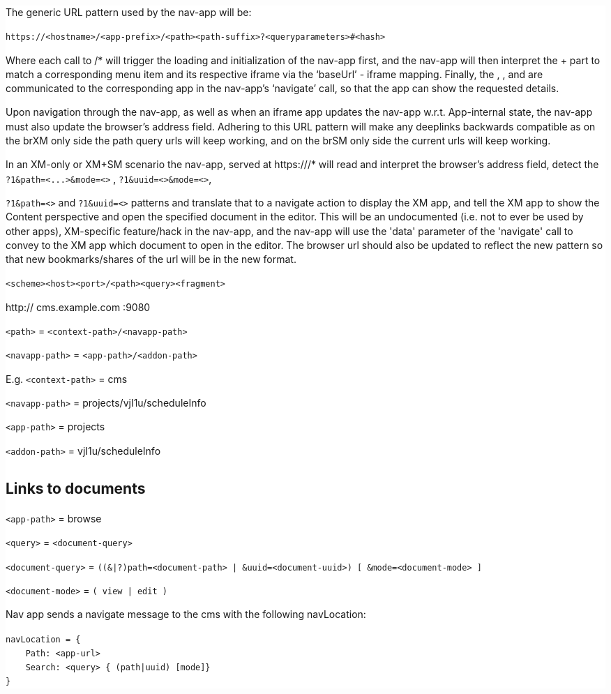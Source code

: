 The generic URL pattern used by the nav-app will be:

`https://<hostname>/<app-prefix>/<path><path-suffix>?<queryparameters>#<hash>`

Where each call to <hostname>/\* will trigger the loading and initialization of the nav-app first, and the nav-app will then interpret the <app-prefix>+<path> part to match a corresponding menu item and its respective iframe via the ‘baseUrl’ - iframe mapping. Finally, the <path>, <path-suffix>, <query parameters> and <hash> are communicated to the corresponding app in the nav-app’s ‘navigate’ call, so that the app can show the requested details.

Upon navigation through the nav-app, as well as when an iframe app updates the nav-app w.r.t. App-internal state, the nav-app must also update the browser’s address field. Adhering to this URL pattern will make any deeplinks backwards compatible as on the brXM only side the path query urls will keep working, and on the brSM only side the current urls will keep working.

In an XM-only or XM+SM scenario the nav-app, served at https://<cms-domain>/\* will read and interpret the browser’s address field, detect the `?1&path=<...>&mode=<>` , `?1&uuid=<>&mode=<>`,

`?1&path=<>` and `?1&uuid=<>` patterns and translate that to a navigate action to display the XM app, and tell the XM app to show the Content perspective and open the specified document in the editor. This will be an undocumented (i.e. not to ever be used by other apps), XM-specific feature/hack in the nav-app, and the nav-app will use the 'data' parameter of the 'navigate' call to convey to the XM app which document to open in the editor. The browser url should also be updated to reflect the new pattern so that new bookmarks/shares of the url will be in the new format.

`<scheme><host><port>/<path><query><fragment>`

http:// cms.example.com :9080

`<path>` = `<context-path>/<navapp-path>`

`<navapp-path>` = `<app-path>/<addon-path>`

E.g. `<context-path>` = cms

`<navapp-path>` = projects/vjI1u/scheduleInfo

`<app-path>` = projects

`<addon-path>` = vjI1u/scheduleInfo

## Links to documents

`<app-path>` = browse

`<query>` = `<document-query>`

`<document-query>` = `((&|?)path=<document-path> | &uuid=<document-uuid>) [ &mode=<document-mode> ]`

`<document-mode>` = `( view | edit )`

Nav app sends a navigate message to the cms with the following navLocation:

```
navLocation = {
    Path: <app-url>
    Search: <query> { (path|uuid) [mode]}
}
```
